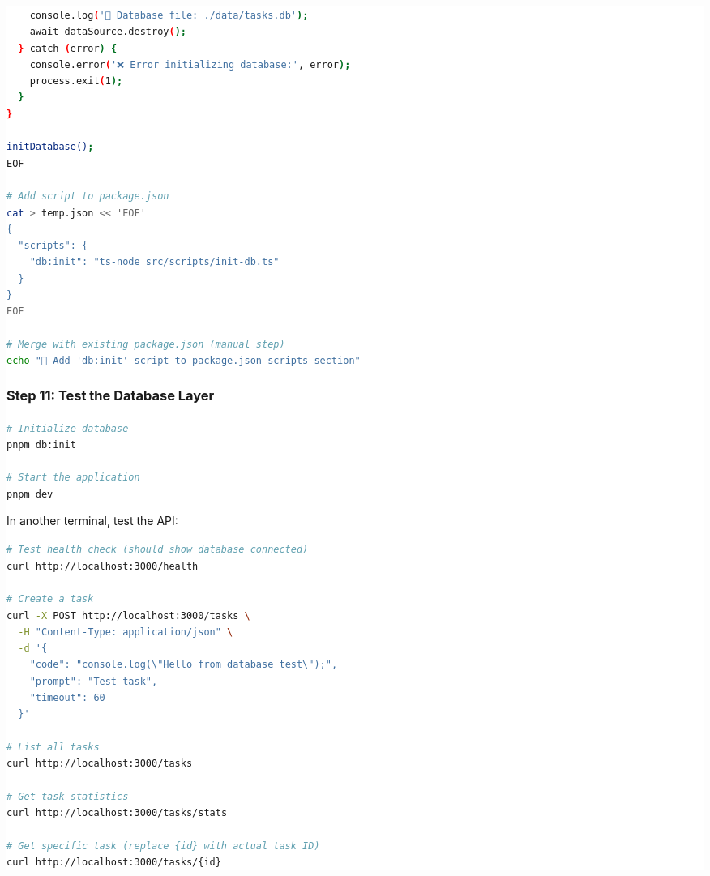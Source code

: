 ```bash
    console.log('📁 Database file: ./data/tasks.db');
    await dataSource.destroy();
  } catch (error) {
    console.error('❌ Error initializing database:', error);
    process.exit(1);
  }
}

initDatabase();
EOF

# Add script to package.json
cat > temp.json << 'EOF'
{
  "scripts": {
    "db:init": "ts-node src/scripts/init-db.ts"
  }
}
EOF

# Merge with existing package.json (manual step)
echo "📝 Add 'db:init' script to package.json scripts section"
```

### Step 11: Test the Database Layer

```bash
# Initialize database
pnpm db:init

# Start the application
pnpm dev
```

In another terminal, test the API:

```bash
# Test health check (should show database connected)
curl http://localhost:3000/health

# Create a task
curl -X POST http://localhost:3000/tasks \
  -H "Content-Type: application/json" \
  -d '{
    "code": "console.log(\"Hello from database test\");",
    "prompt": "Test task",
    "timeout": 60
  }'

# List all tasks
curl http://localhost:3000/tasks

# Get task statistics
curl http://localhost:3000/tasks/stats

# Get specific task (replace {id} with actual task ID)
curl http://localhost:3000/tasks/{id}
```
